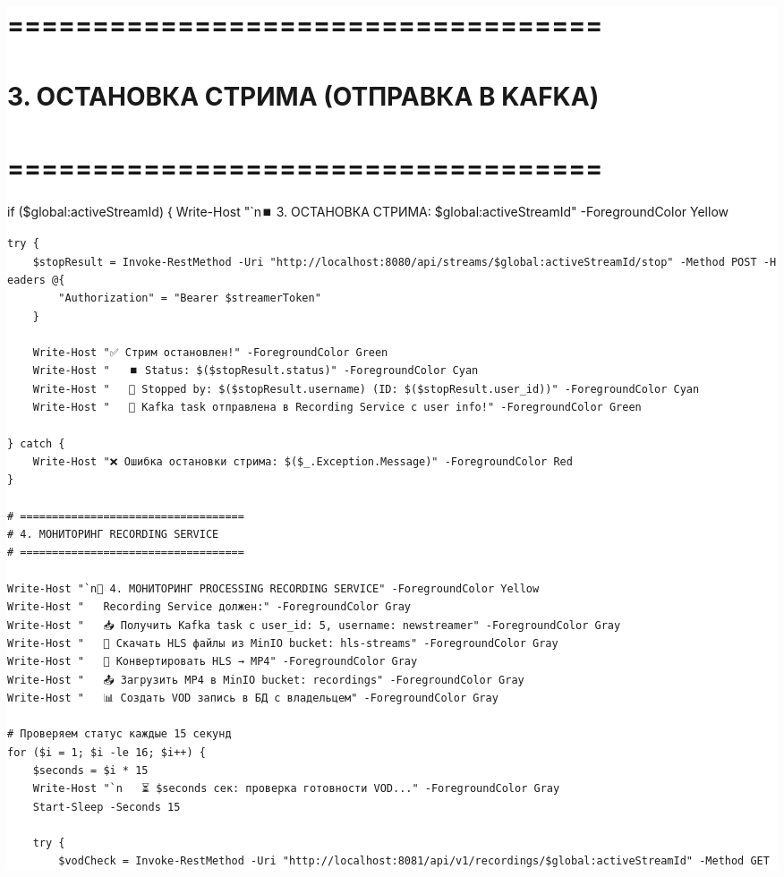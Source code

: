 # ===================================
# 3. ОСТАНОВКА СТРИМА (ОТПРАВКА В KAFKA)
# ===================================

if ($global:activeStreamId) {
    Write-Host "`n⏹️ 3. ОСТАНОВКА СТРИМА: $global:activeStreamId" -ForegroundColor Yellow
    
    try {
        $stopResult = Invoke-RestMethod -Uri "http://localhost:8080/api/streams/$global:activeStreamId/stop" -Method POST -Headers @{
            "Authorization" = "Bearer $streamerToken"
        }
        
        Write-Host "✅ Стрим остановлен!" -ForegroundColor Green
        Write-Host "   ⏹️ Status: $($stopResult.status)" -ForegroundColor Cyan  
        Write-Host "   👤 Stopped by: $($stopResult.username) (ID: $($stopResult.user_id))" -ForegroundColor Cyan
        Write-Host "   📨 Kafka task отправлена в Recording Service с user info!" -ForegroundColor Green
        
    } catch {
        Write-Host "❌ Ошибка остановки стрима: $($_.Exception.Message)" -ForegroundColor Red
    }
    
    # ===================================
    # 4. МОНИТОРИНГ RECORDING SERVICE
    # ===================================
    
    Write-Host "`n🤖 4. МОНИТОРИНГ PROCESSING RECORDING SERVICE" -ForegroundColor Yellow
    Write-Host "   Recording Service должен:" -ForegroundColor Gray
    Write-Host "   📥 Получить Kafka task с user_id: 5, username: newstreamer" -ForegroundColor Gray  
    Write-Host "   📁 Скачать HLS файлы из MinIO bucket: hls-streams" -ForegroundColor Gray
    Write-Host "   🔄 Конвертировать HLS → MP4" -ForegroundColor Gray
    Write-Host "   📤 Загрузить MP4 в MinIO bucket: recordings" -ForegroundColor Gray
    Write-Host "   📊 Создать VOD запись в БД с владельцем" -ForegroundColor Gray
    
    # Проверяем статус каждые 15 секунд  
    for ($i = 1; $i -le 16; $i++) {
        $seconds = $i * 15
        Write-Host "`n   ⏳ $seconds сек: проверка готовности VOD..." -ForegroundColor Gray
        Start-Sleep -Seconds 15
        
        try {
            $vodCheck = Invoke-RestMethod -Uri "http://localhost:8081/api/v1/recordings/$global:activeStreamId" -Method GET
            